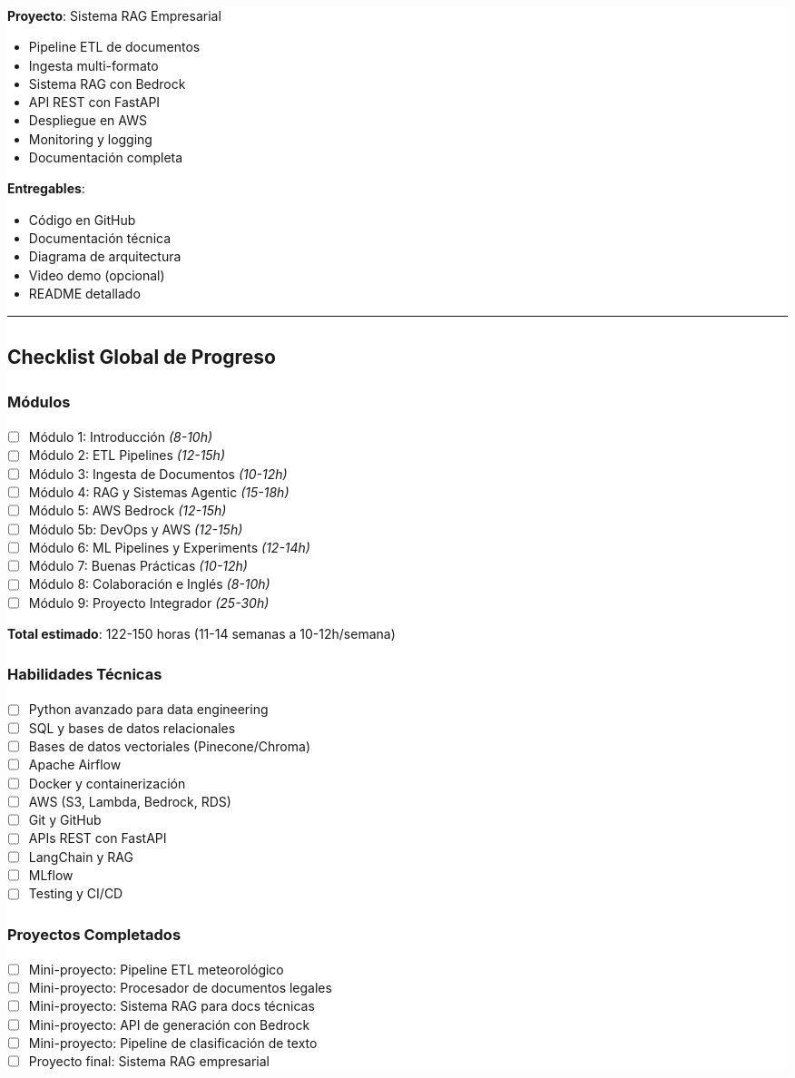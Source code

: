 **Proyecto**: Sistema RAG Empresarial
- Pipeline ETL de documentos
- Ingesta multi-formato
- Sistema RAG con Bedrock
- API REST con FastAPI
- Despliegue en AWS
- Monitoring y logging
- Documentación completa

**Entregables**:
- Código en GitHub
- Documentación técnica
- Diagrama de arquitectura
- Video demo (opcional)
- README detallado

---

## Checklist Global de Progreso

### Módulos
- [ ] Módulo 1: Introducción _(8-10h)_
- [ ] Módulo 2: ETL Pipelines _(12-15h)_
- [ ] Módulo 3: Ingesta de Documentos _(10-12h)_
- [ ] Módulo 4: RAG y Sistemas Agentic _(15-18h)_
- [ ] Módulo 5: AWS Bedrock _(12-15h)_
- [ ] Módulo 5b: DevOps y AWS _(12-15h)_
- [ ] Módulo 6: ML Pipelines y Experiments _(12-14h)_
- [ ] Módulo 7: Buenas Prácticas _(10-12h)_
- [ ] Módulo 8: Colaboración e Inglés _(8-10h)_
- [ ] Módulo 9: Proyecto Integrador _(25-30h)_

**Total estimado**: 122-150 horas (11-14 semanas a 10-12h/semana)

### Habilidades Técnicas
- [ ] Python avanzado para data engineering
- [ ] SQL y bases de datos relacionales
- [ ] Bases de datos vectoriales (Pinecone/Chroma)
- [ ] Apache Airflow
- [ ] Docker y containerización
- [ ] AWS (S3, Lambda, Bedrock, RDS)
- [ ] Git y GitHub
- [ ] APIs REST con FastAPI
- [ ] LangChain y RAG
- [ ] MLflow
- [ ] Testing y CI/CD

### Proyectos Completados
- [ ] Mini-proyecto: Pipeline ETL meteorológico
- [ ] Mini-proyecto: Procesador de documentos legales
- [ ] Mini-proyecto: Sistema RAG para docs técnicas
- [ ] Mini-proyecto: API de generación con Bedrock
- [ ] Mini-proyecto: Pipeline de clasificación de texto
- [ ] Proyecto final: Sistema RAG empresarial
